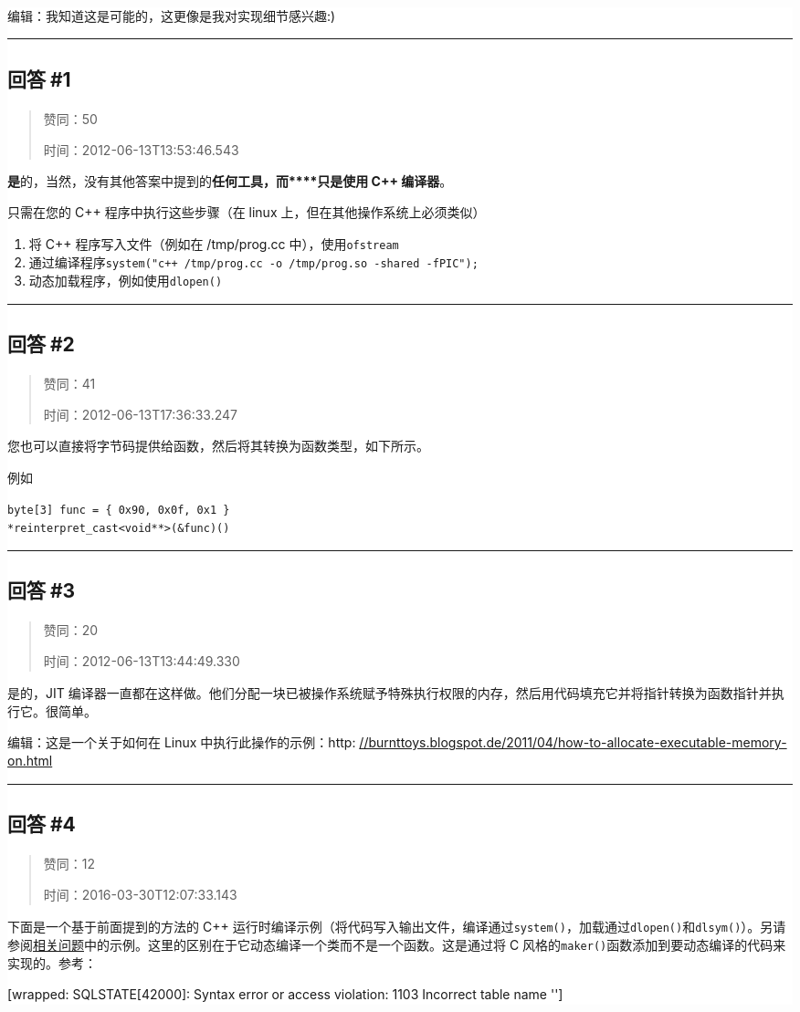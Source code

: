 编辑：我知道这是可能的，这更像是我对实现细节感兴趣:)

* * *

## 回答 #1

> 赞同：50
> 
> 时间：2012-06-13T13:53:46.543

**是**的，当然，没有其他答案中提到的**任何工具，而****只是使用 C++ 编译器**。

只需在您的 C++ 程序中执行这些步骤（在 linux 上，但在其他操作系统上必须类似）

1.  将 C++ 程序写入文件（例如在 /tmp/prog.cc 中），使用`ofstream`
2.  通过编译程序`system("c++ /tmp/prog.cc -o /tmp/prog.so -shared -fPIC");`
3.  动态加载程序，例如使用`dlopen()`

* * *

## 回答 #2

> 赞同：41
> 
> 时间：2012-06-13T17:36:33.247

您也可以直接将字节码提供给函数，然后将其转换为函数类型，如下所示。

例如

```
byte[3] func = { 0x90, 0x0f, 0x1 }
*reinterpret_cast<void**>(&func)() 
```

* * *

## 回答 #3

> 赞同：20
> 
> 时间：2012-06-13T13:44:49.330

是的，JIT 编译器一直都在这样做。他们分配一块已被操作系统赋予特殊执行权限的内存，然后用代码填充它并将指针转换为函数指针并执行它。很简单。

编辑：这是一个关于如何在 Linux 中执行此操作的示例：http: [//burnttoys.blogspot.de/2011/04/how-to-allocate-executable-memory-on.html](http://burnttoys.blogspot.de/2011/04/how-to-allocate-executable-memory-on.html)

* * *

## 回答 #4

> 赞同：12
> 
> 时间：2016-03-30T12:07:33.143

下面是一个基于前面提到的方法的 C++ 运行时编译示例（将代码写入输出文件，编译通过`system()`，加载通过`dlopen()`和`dlsym()`）。另请参阅[相关问题](https://stackoverflow.com/questions/10564670/#answer-10565120 "有没有办法在运行时用 C 或 C++ 编译附加代码？")中的示例。这里的区别在于它动态编译一个类而不是一个函数。这是通过将 C 风格的`maker()`函数添加到要动态编译的代码来实现的。参考：


[wrapped: SQLSTATE[42000]: Syntax error or access violation: 1103 Incorrect table name ''] 